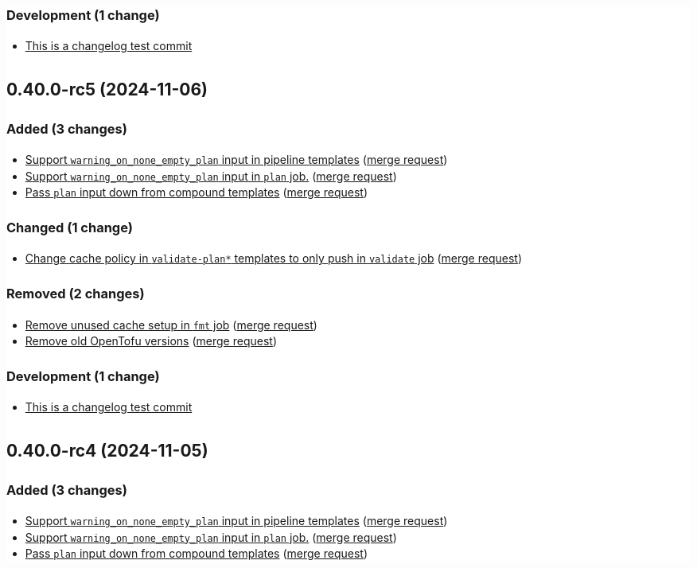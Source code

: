 ### Development (1 change)

- [This is a changelog test commit](https://gitlab.com/components/opentofu/-/commit/7cba70e7b82843b05bf4c5bfcb2e7260596e4d04)

## 0.40.0-rc5 (2024-11-06)

### Added (3 changes)

- [Support `warning_on_none_empty_plan` input in pipeline templates](https://gitlab.com/components/opentofu/-/commit/27a482a76e7ee35b94f8539a50ecdf325f8711cb) ([merge request](https://gitlab.com/components/opentofu/-/merge_requests/170))
- [Support `warning_on_none_empty_plan` input in `plan` job.](https://gitlab.com/components/opentofu/-/commit/4065954e5f9cefe02dc526951efb28afc7e8b661) ([merge request](https://gitlab.com/components/opentofu/-/merge_requests/170))
- [Pass `plan` input down from compound templates](https://gitlab.com/components/opentofu/-/commit/4005bfaa98b82c73fbadaff6428398f9a0af15d6) ([merge request](https://gitlab.com/components/opentofu/-/merge_requests/169))

### Changed (1 change)

- [Change cache policy in `validate-plan*` templates to only push in `validate` job](https://gitlab.com/components/opentofu/-/commit/b16327a0bf10cd28e8a1bf7189aafab027cfa31c) ([merge request](https://gitlab.com/components/opentofu/-/merge_requests/172))

### Removed (2 changes)

- [Remove unused cache setup in `fmt` job](https://gitlab.com/components/opentofu/-/commit/40694b5d73c3f52144784e9d38a75c07ca6bf342) ([merge request](https://gitlab.com/components/opentofu/-/merge_requests/172))
- [Remove old OpenTofu versions](https://gitlab.com/components/opentofu/-/commit/0a106f377cf0cafaeaed7db71d9b2761a9ca33d2) ([merge request](https://gitlab.com/components/opentofu/-/merge_requests/171))

### Development (1 change)

- [This is a changelog test commit](https://gitlab.com/components/opentofu/-/commit/7cba70e7b82843b05bf4c5bfcb2e7260596e4d04)

## 0.40.0-rc4 (2024-11-05)

### Added (3 changes)

- [Support `warning_on_none_empty_plan` input in pipeline templates](https://gitlab.com/components/opentofu/-/commit/27a482a76e7ee35b94f8539a50ecdf325f8711cb) ([merge request](https://gitlab.com/components/opentofu/-/merge_requests/170))
- [Support `warning_on_none_empty_plan` input in `plan` job.](https://gitlab.com/components/opentofu/-/commit/4065954e5f9cefe02dc526951efb28afc7e8b661) ([merge request](https://gitlab.com/components/opentofu/-/merge_requests/170))
- [Pass `plan` input down from compound templates](https://gitlab.com/components/opentofu/-/commit/4005bfaa98b82c73fbadaff6428398f9a0af15d6) ([merge request](https://gitlab.com/components/opentofu/-/merge_requests/169))

